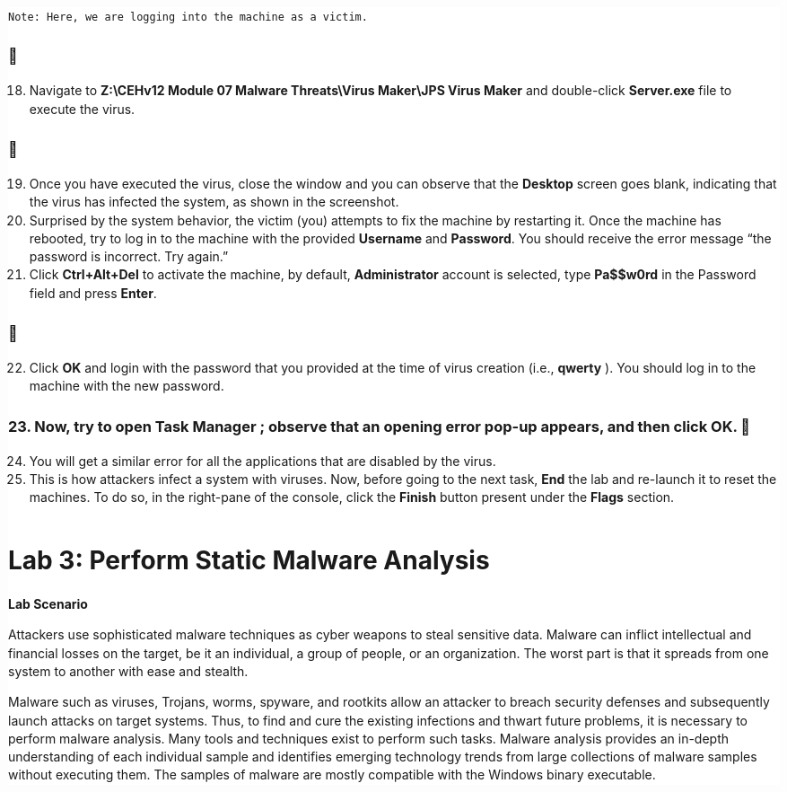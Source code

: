 ```
Note: Here, we are logging into the machine as a victim.
```
### 


18. Navigate to **Z:\CEHv12 Module 07 Malware Threats\Virus Maker\JPS Virus Maker** and double-click **Server.exe** file to execute
    the virus.

### 


19. Once you have executed the virus, close the window and you can observe that the **Desktop** screen goes blank, indicating that the
    virus has infected the system, as shown in the screenshot.
20. Surprised by the system behavior, the victim (you) attempts to fix the machine by restarting it. Once the machine has rebooted, try
    to log in to the machine with the provided **Username** and **Password**. You should receive the error message “the password is
    incorrect. Try again.”
21. Click **Ctrl+Alt+Del** to activate the machine, by default, **Administrator** account is selected, type **Pa$$w0rd** in the Password field and
    press **Enter**.

### 


22. Click **OK** and login with the password that you provided at the time of virus creation (i.e., **qwerty** ). You should log in to the machine
    with the new password.

### 23. Now, try to open Task Manager ; observe that an opening error pop-up appears, and then click OK. 


24. You will get a similar error for all the applications that are disabled by the virus.
25. This is how attackers infect a system with viruses. Now, before going to the next task, **End** the lab and re-launch it to reset the
    machines. To do so, in the right-pane of the console, click the **Finish** button present under the **Flags** section.

# Lab 3: Perform Static Malware Analysis

**Lab Scenario**

Attackers use sophisticated malware techniques as cyber weapons to steal sensitive data. Malware can inflict intellectual and financial
losses on the target, be it an individual, a group of people, or an organization. The worst part is that it spreads from one system to another
with ease and stealth.

Malware such as viruses, Trojans, worms, spyware, and rootkits allow an attacker to breach security defenses and subsequently launch
attacks on target systems. Thus, to find and cure the existing infections and thwart future problems, it is necessary to perform malware
analysis. Many tools and techniques exist to perform such tasks. Malware analysis provides an in-depth understanding of each individual
sample and identifies emerging technology trends from large collections of malware samples without executing them. The samples of
malware are mostly compatible with the Windows binary executable.
